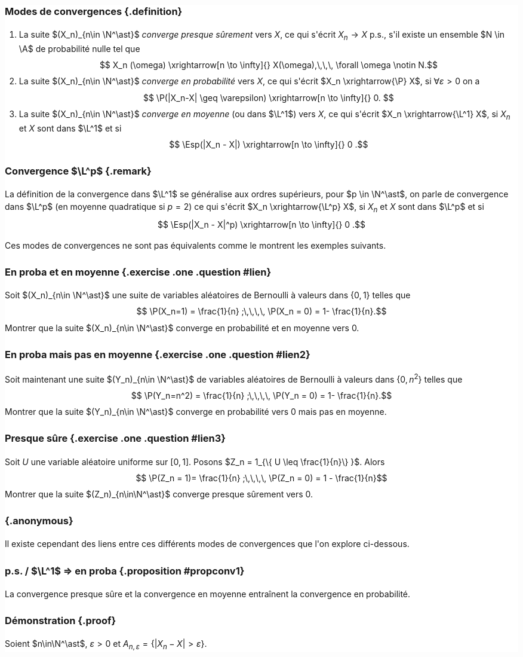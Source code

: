 ### Modes de convergences {.definition}

 1. La suite $(X_n)_{n\in \N^\ast}$ *converge presque sûrement* vers $X$, ce qui s'écrit $X_n \to X$ p.s., s'il existe un ensemble $N \in \A$ de probabilité nulle tel que
 $$ X_n (\omega) \xrightarrow[n \to \infty]{}  X(\omega),\,\,\, \forall \omega \notin N.$$
 2. La suite $(X_n)_{n\in \N^\ast}$ *converge en probabilité* vers $X$, ce qui s'écrit $X_n \xrightarrow{\P} X$, si $\forall \varepsilon >0$ on a
 $$ \P(|X_n-X| \geq \varepsilon) \xrightarrow[n \to \infty]{}  0. $$
 3. La suite $(X_n)_{n\in \N^\ast}$ *converge en moyenne* (ou dans $\L^1$) vers $X$, ce qui s'écrit $X_n \xrightarrow{\L^1} X$, si $X_n$ et $X$ sont dans $\L^1$ et si
 $$ \Esp(|X_n - X|) \xrightarrow[n \to \infty]{}  0 .$$

### Convergence $\L^p$ {.remark}

La définition de la convergence dans $\L^1$ se généralise aux ordres supérieurs, pour $p \in \N^\ast$, on parle de convergence dans $\L^p$ (en moyenne quadratique si $p=2$) ce qui s'écrit $X_n \xrightarrow{\L^p} X$, si $X_n$ et $X$ sont dans $\L^p$ et si
 $$ \Esp(|X_n - X|^p) \xrightarrow[n \to \infty]{}  0 .$$

Ces modes de convergences ne sont pas équivalents comme le montrent les exemples suivants.

### En proba et en moyenne {.exercise .one .question #lien}

Soit $(X_n)_{n\in \N^\ast}$ une suite de variables aléatoires de Bernoulli à valeurs dans $\{0,1\}$ telles que
$$ \P(X_n=1) = \frac{1}{n} ;\,\,\,\, \P(X_n = 0) = 1- \frac{1}{n}.$$
Montrer que la suite $(X_n)_{n\in \N^\ast}$ converge en probabilité et en moyenne vers 0.

### En proba mais pas en moyenne {.exercise .one .question #lien2} 

Soit maintenant une suite $(Y_n)_{n\in \N^\ast}$ de variables aléatoires de Bernoulli à valeurs dans $\{0,n^2\}$ telles que 
   $$ \P(Y_n=n^2) = \frac{1}{n} ;\,\,\,\, \P(Y_n = 0) = 1- \frac{1}{n}.$$
Montrer que la suite $(Y_n)_{n\in \N^\ast}$ converge en probabilité vers 0 mais pas en moyenne.

### Presque sûre {.exercise .one .question #lien3} 

Soit $U$ une variable aléatoire uniforme sur $[0 , 1]$. Posons $Z_n = 1_{\{ U \leq \frac{1}{n}\} }$. Alors
$$ \P(Z_n = 1)= \frac{1}{n} ;\,\,\,\, \P(Z_n = 0) = 1 - \frac{1}{n}$$
Montrer que la suite $(Z_n)_{n\in\N^\ast}$ converge presque sûrement vers 0.

### {.anonymous}
Il existe cependant des liens entre ces différents modes de convergences que l'on explore ci-dessous.

###  p.s. / $\L^1$ $\Rightarrow$ en proba {.proposition #propconv1}
La convergence presque sûre et la convergence en moyenne entraînent la convergence en probabilité.

### Démonstration {.proof}
Soient $n\in\N^\ast$, $\varepsilon > 0$ et $A_{n,\varepsilon} = \{|X_n - X| > \varepsilon \}$.


[^hp]: l'étude des démonstrations du cours peut toutefois 
[^NBpf]: cf. [exercice plus haut](#pf)
[^dense]: Soient $\Omega$ un espace topologique et $A$ une partie de $\Omega$. On dit que $A$ est *dense* dans $\Omega$ si l'une des propriétés équivalentes est satisfaite : tout ouvert non vide de $\Omega$ contient des éléments de $A$ ; l'adhérence de $A$ est égale à $\Omega$ ; tout point de $\Omega$ est adhérent à $A$ ; le complémentaire de $A$ est d'intérieur vide.
[^logcplx]: voir par exemple https://fr.wikipedia.org/wiki/Logarithme_complexe
[^SW]: voir par exemple @Simmons p.160.